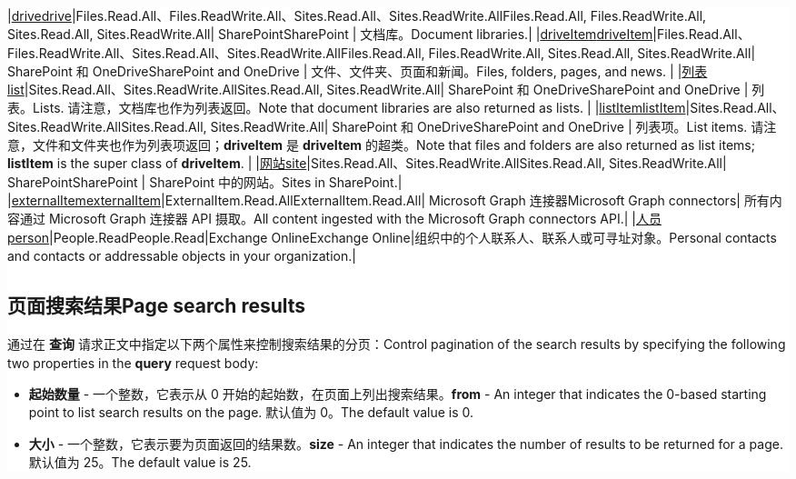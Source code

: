 |[<span data-ttu-id="dd0b7-150">drive</span><span class="sxs-lookup"><span data-stu-id="dd0b7-150">drive</span></span>](drive.md)|<span data-ttu-id="dd0b7-151">Files.Read.All、Files.ReadWrite.All、Sites.Read.All、Sites.ReadWrite.All</span><span class="sxs-lookup"><span data-stu-id="dd0b7-151">Files.Read.All, Files.ReadWrite.All, Sites.Read.All, Sites.ReadWrite.All</span></span>| <span data-ttu-id="dd0b7-152">SharePoint</span><span class="sxs-lookup"><span data-stu-id="dd0b7-152">SharePoint</span></span> | <span data-ttu-id="dd0b7-153">文档库。</span><span class="sxs-lookup"><span data-stu-id="dd0b7-153">Document libraries.</span></span>|
|[<span data-ttu-id="dd0b7-154">driveItem</span><span class="sxs-lookup"><span data-stu-id="dd0b7-154">driveItem</span></span>](driveitem.md)|<span data-ttu-id="dd0b7-155">Files.Read.All、Files.ReadWrite.All、Sites.Read.All、Sites.ReadWrite.All</span><span class="sxs-lookup"><span data-stu-id="dd0b7-155">Files.Read.All, Files.ReadWrite.All, Sites.Read.All, Sites.ReadWrite.All</span></span>| <span data-ttu-id="dd0b7-156">SharePoint 和 OneDrive</span><span class="sxs-lookup"><span data-stu-id="dd0b7-156">SharePoint and OneDrive</span></span> | <span data-ttu-id="dd0b7-157">文件、文件夹、页面和新闻。</span><span class="sxs-lookup"><span data-stu-id="dd0b7-157">Files, folders, pages, and news.</span></span> |
|[<span data-ttu-id="dd0b7-158">列表</span><span class="sxs-lookup"><span data-stu-id="dd0b7-158">list</span></span>](list.md)|<span data-ttu-id="dd0b7-159">Sites.Read.All、Sites.ReadWrite.All</span><span class="sxs-lookup"><span data-stu-id="dd0b7-159">Sites.Read.All, Sites.ReadWrite.All</span></span>| <span data-ttu-id="dd0b7-160">SharePoint 和 OneDrive</span><span class="sxs-lookup"><span data-stu-id="dd0b7-160">SharePoint and OneDrive</span></span> | <span data-ttu-id="dd0b7-161">列表。</span><span class="sxs-lookup"><span data-stu-id="dd0b7-161">Lists.</span></span> <span data-ttu-id="dd0b7-162">请注意，文档库也作为列表返回。</span><span class="sxs-lookup"><span data-stu-id="dd0b7-162">Note that document libraries are also returned as lists.</span></span> |
|[<span data-ttu-id="dd0b7-163">listItem</span><span class="sxs-lookup"><span data-stu-id="dd0b7-163">listItem</span></span>](listitem.md)|<span data-ttu-id="dd0b7-164">Sites.Read.All、Sites.ReadWrite.All</span><span class="sxs-lookup"><span data-stu-id="dd0b7-164">Sites.Read.All, Sites.ReadWrite.All</span></span>| <span data-ttu-id="dd0b7-165">SharePoint 和 OneDrive</span><span class="sxs-lookup"><span data-stu-id="dd0b7-165">SharePoint and OneDrive</span></span> | <span data-ttu-id="dd0b7-166">列表项。</span><span class="sxs-lookup"><span data-stu-id="dd0b7-166">List items.</span></span> <span data-ttu-id="dd0b7-167">请注意，文件和文件夹也作为列表项返回；**driveItem** 是 **driveItem** 的超类。</span><span class="sxs-lookup"><span data-stu-id="dd0b7-167">Note that files and folders are also returned as list items; **listItem** is the super class of **driveItem**.</span></span> |
|[<span data-ttu-id="dd0b7-168">网站</span><span class="sxs-lookup"><span data-stu-id="dd0b7-168">site</span></span>](site.md)|<span data-ttu-id="dd0b7-169">Sites.Read.All、Sites.ReadWrite.All</span><span class="sxs-lookup"><span data-stu-id="dd0b7-169">Sites.Read.All, Sites.ReadWrite.All</span></span>| <span data-ttu-id="dd0b7-170">SharePoint</span><span class="sxs-lookup"><span data-stu-id="dd0b7-170">SharePoint</span></span> | <span data-ttu-id="dd0b7-171">SharePoint 中的网站。</span><span class="sxs-lookup"><span data-stu-id="dd0b7-171">Sites in SharePoint.</span></span>|
|[<span data-ttu-id="dd0b7-172">externalItem</span><span class="sxs-lookup"><span data-stu-id="dd0b7-172">externalItem</span></span>](externalitem.md)|<span data-ttu-id="dd0b7-173">ExternalItem.Read.All</span><span class="sxs-lookup"><span data-stu-id="dd0b7-173">ExternalItem.Read.All</span></span>| <span data-ttu-id="dd0b7-174">Microsoft Graph 连接器</span><span class="sxs-lookup"><span data-stu-id="dd0b7-174">Microsoft Graph connectors</span></span>| <span data-ttu-id="dd0b7-175">所有内容通过 Microsoft Graph 连接器 API 摄取。</span><span class="sxs-lookup"><span data-stu-id="dd0b7-175">All content ingested with the Microsoft Graph connectors API.</span></span>|
|[<span data-ttu-id="dd0b7-176">人员</span><span class="sxs-lookup"><span data-stu-id="dd0b7-176">person</span></span>](person.md)|<span data-ttu-id="dd0b7-177">People.Read</span><span class="sxs-lookup"><span data-stu-id="dd0b7-177">People.Read</span></span>|<span data-ttu-id="dd0b7-178">Exchange Online</span><span class="sxs-lookup"><span data-stu-id="dd0b7-178">Exchange Online</span></span>|<span data-ttu-id="dd0b7-179">组织中的个人联系人、联系人或可寻址对象。</span><span class="sxs-lookup"><span data-stu-id="dd0b7-179">Personal contacts and contacts or addressable objects in your organization.</span></span>|

## <a name="page-search-results"></a><span data-ttu-id="dd0b7-180">页面搜索结果</span><span class="sxs-lookup"><span data-stu-id="dd0b7-180">Page search results</span></span>

<span data-ttu-id="dd0b7-181">通过在 **查询** 请求正文中指定以下两个属性来控制搜索结果的分页：</span><span class="sxs-lookup"><span data-stu-id="dd0b7-181">Control pagination of the search results by specifying the following two properties in the **query** request body:</span></span>

- <span data-ttu-id="dd0b7-182">**起始数量** - 一个整数，它表示从 0 开始的起始数，在页面上列出搜索结果。</span><span class="sxs-lookup"><span data-stu-id="dd0b7-182">**from** - An integer that indicates the 0-based starting point to list search results on the page.</span></span> <span data-ttu-id="dd0b7-183">默认值为 0。</span><span class="sxs-lookup"><span data-stu-id="dd0b7-183">The default value is 0.</span></span>

- <span data-ttu-id="dd0b7-184">**大小** - 一个整数，它表示要为页面返回的结果数。</span><span class="sxs-lookup"><span data-stu-id="dd0b7-184">**size** - An integer that indicates the number of results to be returned for a page.</span></span> <span data-ttu-id="dd0b7-185">默认值为 25。</span><span class="sxs-lookup"><span data-stu-id="dd0b7-185">The default value is 25.</span></span>
